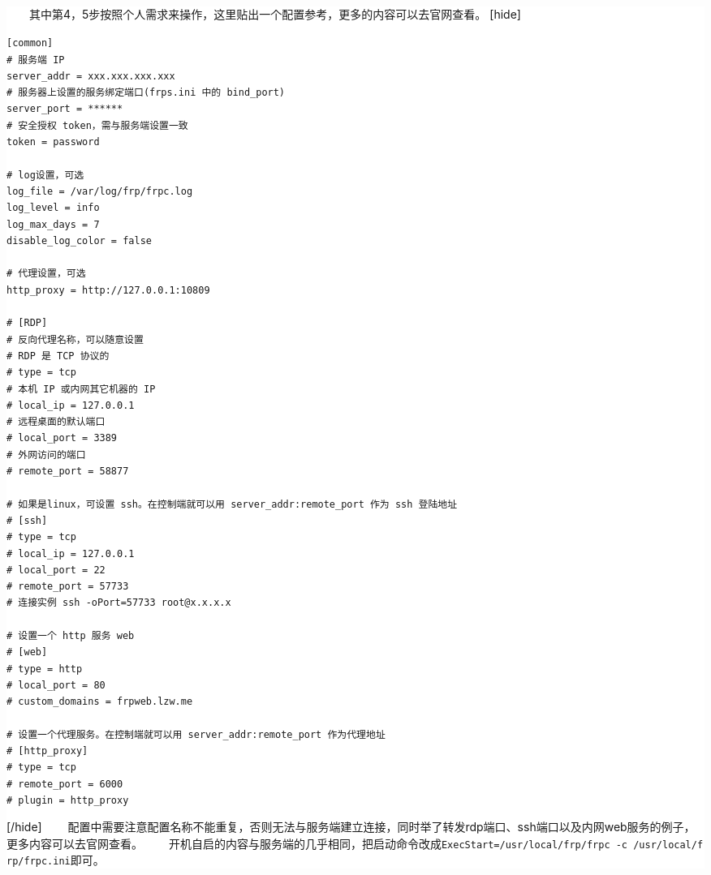 　　其中第4，5步按照个人需求来操作，这里贴出一个配置参考，更多的内容可以去官网查看。
[hide]
```
[common]
# 服务端 IP
server_addr = xxx.xxx.xxx.xxx
# 服务器上设置的服务绑定端口(frps.ini 中的 bind_port)
server_port = ******
# 安全授权 token，需与服务端设置一致
token = password

# log设置，可选
log_file = /var/log/frp/frpc.log
log_level = info
log_max_days = 7
disable_log_color = false

# 代理设置，可选
http_proxy = http://127.0.0.1:10809

# [RDP] 
# 反向代理名称，可以随意设置
# RDP 是 TCP 协议的
# type = tcp
# 本机 IP 或内网其它机器的 IP
# local_ip = 127.0.0.1
# 远程桌面的默认端口
# local_port = 3389
# 外网访问的端口
# remote_port = 58877
 
# 如果是linux，可设置 ssh。在控制端就可以用 server_addr:remote_port 作为 ssh 登陆地址
# [ssh]
# type = tcp
# local_ip = 127.0.0.1
# local_port = 22
# remote_port = 57733
# 连接实例 ssh -oPort=57733 root@x.x.x.x
 
# 设置一个 http 服务 web
# [web]
# type = http
# local_port = 80
# custom_domains = frpweb.lzw.me
 
# 设置一个代理服务。在控制端就可以用 server_addr:remote_port 作为代理地址
# [http_proxy]
# type = tcp
# remote_port = 6000
# plugin = http_proxy
```
[/hide]
　　配置中需要注意配置名称不能重复，否则无法与服务端建立连接，同时举了转发rdp端口、ssh端口以及内网web服务的例子，更多内容可以去官网查看。
　　开机自启的内容与服务端的几乎相同，把启动命令改成`ExecStart=/usr/local/frp/frpc -c /usr/local/frp/frpc.ini`即可。